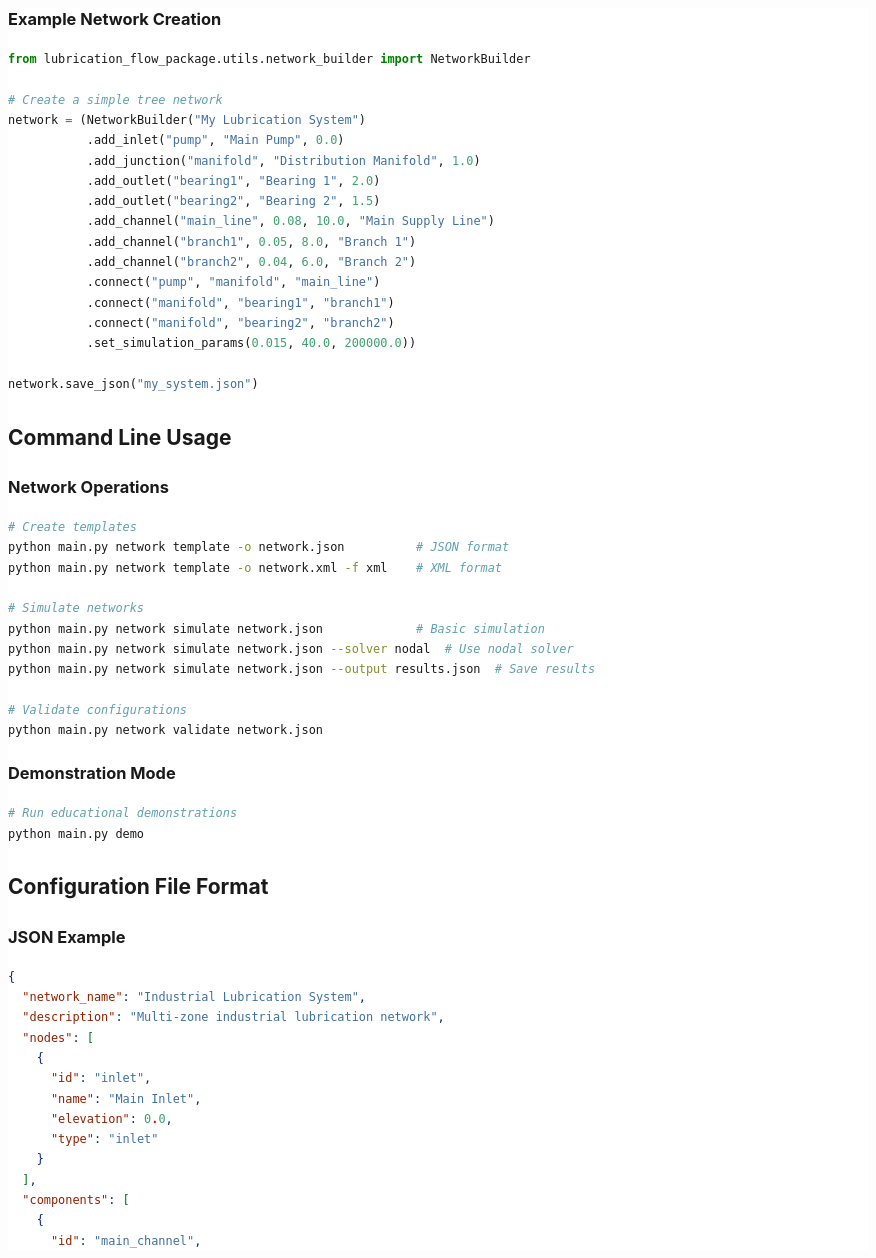 ### Example Network Creation
```python
from lubrication_flow_package.utils.network_builder import NetworkBuilder

# Create a simple tree network
network = (NetworkBuilder("My Lubrication System")
           .add_inlet("pump", "Main Pump", 0.0)
           .add_junction("manifold", "Distribution Manifold", 1.0)
           .add_outlet("bearing1", "Bearing 1", 2.0)
           .add_outlet("bearing2", "Bearing 2", 1.5)
           .add_channel("main_line", 0.08, 10.0, "Main Supply Line")
           .add_channel("branch1", 0.05, 8.0, "Branch 1")
           .add_channel("branch2", 0.04, 6.0, "Branch 2")
           .connect("pump", "manifold", "main_line")
           .connect("manifold", "bearing1", "branch1")
           .connect("manifold", "bearing2", "branch2")
           .set_simulation_params(0.015, 40.0, 200000.0))

network.save_json("my_system.json")
```

## Command Line Usage

### Network Operations
```bash
# Create templates
python main.py network template -o network.json          # JSON format
python main.py network template -o network.xml -f xml    # XML format

# Simulate networks
python main.py network simulate network.json             # Basic simulation
python main.py network simulate network.json --solver nodal  # Use nodal solver
python main.py network simulate network.json --output results.json  # Save results

# Validate configurations
python main.py network validate network.json
```

### Demonstration Mode
```bash
# Run educational demonstrations
python main.py demo
```

## Configuration File Format

### JSON Example
```json
{
  "network_name": "Industrial Lubrication System",
  "description": "Multi-zone industrial lubrication network",
  "nodes": [
    {
      "id": "inlet",
      "name": "Main Inlet",
      "elevation": 0.0,
      "type": "inlet"
    }
  ],
  "components": [
    {
      "id": "main_channel",
```